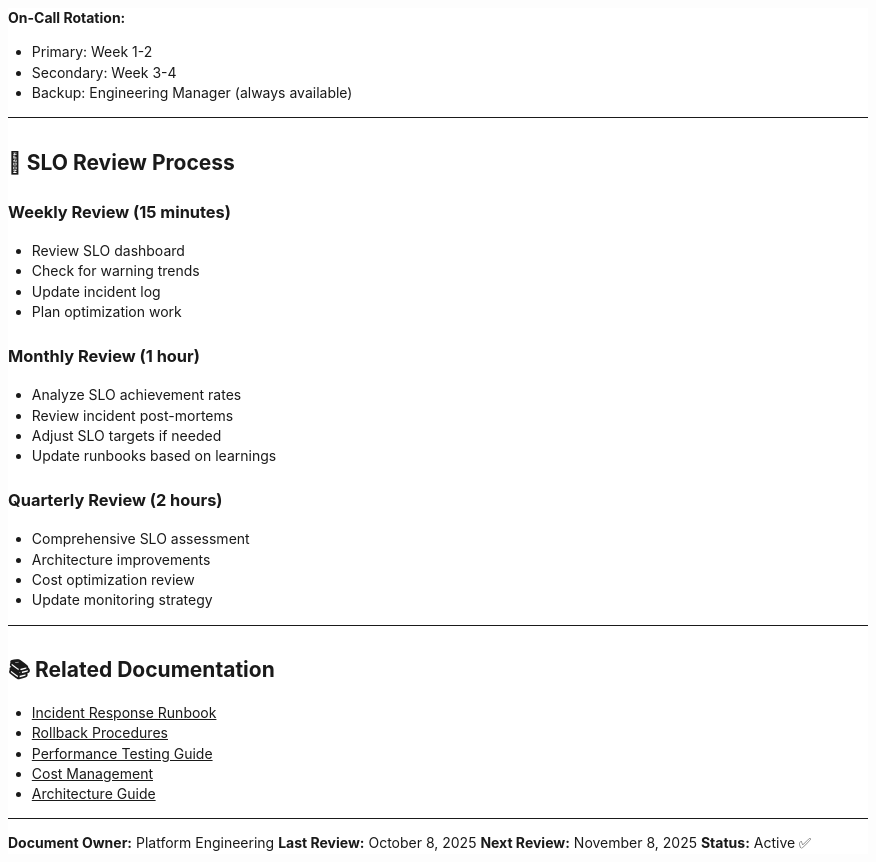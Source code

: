 **On-Call Rotation:**
- Primary: Week 1-2
- Secondary: Week 3-4
- Backup: Engineering Manager (always available)

---

## 🔄 SLO Review Process

### Weekly Review (15 minutes)
- Review SLO dashboard
- Check for warning trends
- Update incident log
- Plan optimization work

### Monthly Review (1 hour)
- Analyze SLO achievement rates
- Review incident post-mortems
- Adjust SLO targets if needed
- Update runbooks based on learnings

### Quarterly Review (2 hours)
- Comprehensive SLO assessment
- Architecture improvements
- Cost optimization review
- Update monitoring strategy

---

## 📚 Related Documentation

- [Incident Response Runbook](./incident-response.md)
- [Rollback Procedures](./rollback-procedures.md)
- [Performance Testing Guide](./performance-testing.md)
- [Cost Management](./cost-management.md)
- [Architecture Guide](../ARCHITECTURE.md)

---

**Document Owner:** Platform Engineering
**Last Review:** October 8, 2025
**Next Review:** November 8, 2025
**Status:** Active ✅
